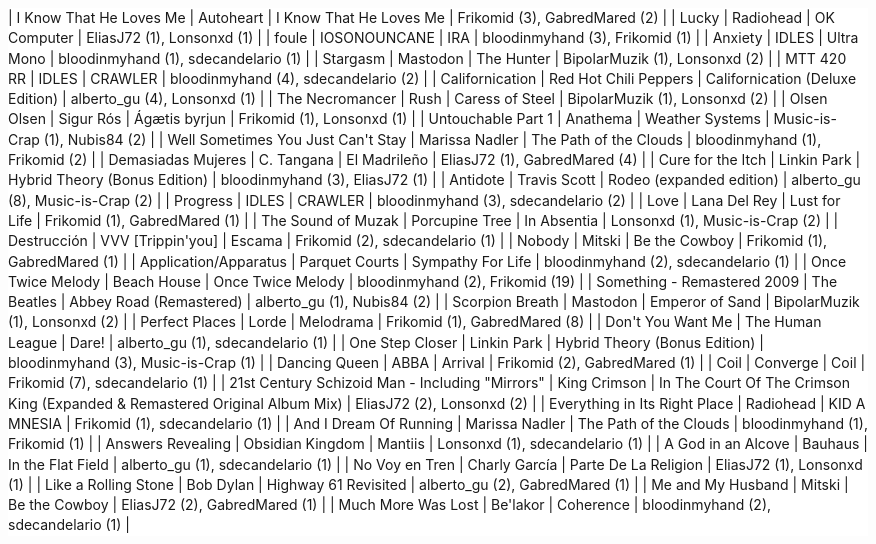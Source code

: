 | I Know That He Loves Me | Autoheart | I Know That He Loves Me | Frikomid (3), GabredMared (2) |
| Lucky | Radiohead | OK Computer | EliasJ72 (1), Lonsonxd (1) |
| foule | IOSONOUNCANE | IRA | bloodinmyhand (3), Frikomid (1) |
| Anxiety | IDLES | Ultra Mono | bloodinmyhand (1), sdecandelario (1) |
| Stargasm | Mastodon | The Hunter | BipolarMuzik (1), Lonsonxd (2) |
| MTT 420 RR | IDLES | CRAWLER | bloodinmyhand (4), sdecandelario (2) |
| Californication | Red Hot Chili Peppers | Californication (Deluxe Edition) | alberto_gu (4), Lonsonxd (1) |
| The Necromancer | Rush | Caress of Steel | BipolarMuzik (1), Lonsonxd (2) |
| Olsen Olsen | Sigur Rós | Ágætis byrjun | Frikomid (1), Lonsonxd (1) |
| Untouchable Part 1 | Anathema | Weather Systems | Music-is-Crap (1), Nubis84 (2) |
| Well Sometimes You Just Can't Stay | Marissa Nadler | The Path of the Clouds | bloodinmyhand (1), Frikomid (2) |
| Demasiadas Mujeres | C. Tangana | El Madrileño | EliasJ72 (1), GabredMared (4) |
| Cure for the Itch | Linkin Park | Hybrid Theory (Bonus Edition) | bloodinmyhand (3), EliasJ72 (1) |
| Antidote | Travis Scott | Rodeo (expanded edition) | alberto_gu (8), Music-is-Crap (2) |
| Progress | IDLES | CRAWLER | bloodinmyhand (3), sdecandelario (2) |
| Love | Lana Del Rey | Lust for Life | Frikomid (1), GabredMared (1) |
| The Sound of Muzak | Porcupine Tree | In Absentia | Lonsonxd (1), Music-is-Crap (2) |
| Destrucción | VVV [Trippin'you] | Escama | Frikomid (2), sdecandelario (1) |
| Nobody | Mitski | Be the Cowboy | Frikomid (1), GabredMared (1) |
| Application/Apparatus | Parquet Courts | Sympathy For Life | bloodinmyhand (2), sdecandelario (1) |
| Once Twice Melody | Beach House | Once Twice Melody | bloodinmyhand (2), Frikomid (19) |
| Something - Remastered 2009 | The Beatles | Abbey Road (Remastered) | alberto_gu (1), Nubis84 (2) |
| Scorpion Breath | Mastodon | Emperor of Sand | BipolarMuzik (1), Lonsonxd (2) |
| Perfect Places | Lorde | Melodrama | Frikomid (1), GabredMared (8) |
| Don't You Want Me | The Human League | Dare! | alberto_gu (1), sdecandelario (1) |
| One Step Closer | Linkin Park | Hybrid Theory (Bonus Edition) | bloodinmyhand (3), Music-is-Crap (1) |
| Dancing Queen | ABBA | Arrival | Frikomid (2), GabredMared (1) |
| Coil | Converge | Coil | Frikomid (7), sdecandelario (1) |
| 21st Century Schizoid Man - Including "Mirrors" | King Crimson | In The Court Of The Crimson King (Expanded & Remastered Original Album Mix) | EliasJ72 (2), Lonsonxd (2) |
| Everything in Its Right Place | Radiohead | KID A MNESIA | Frikomid (1), sdecandelario (1) |
| And I Dream Of Running | Marissa Nadler | The Path of the Clouds | bloodinmyhand (1), Frikomid (1) |
| Answers Revealing | Obsidian Kingdom | Mantiis | Lonsonxd (1), sdecandelario (1) |
| A God in an Alcove | Bauhaus | In the Flat Field | alberto_gu (1), sdecandelario (1) |
| No Voy en Tren | Charly García | Parte De La Religion | EliasJ72 (1), Lonsonxd (1) |
| Like a Rolling Stone | Bob Dylan | Highway 61 Revisited | alberto_gu (2), GabredMared (1) |
| Me and My Husband | Mitski | Be the Cowboy | EliasJ72 (2), GabredMared (1) |
| Much More Was Lost | Be'lakor | Coherence | bloodinmyhand (2), sdecandelario (1) |